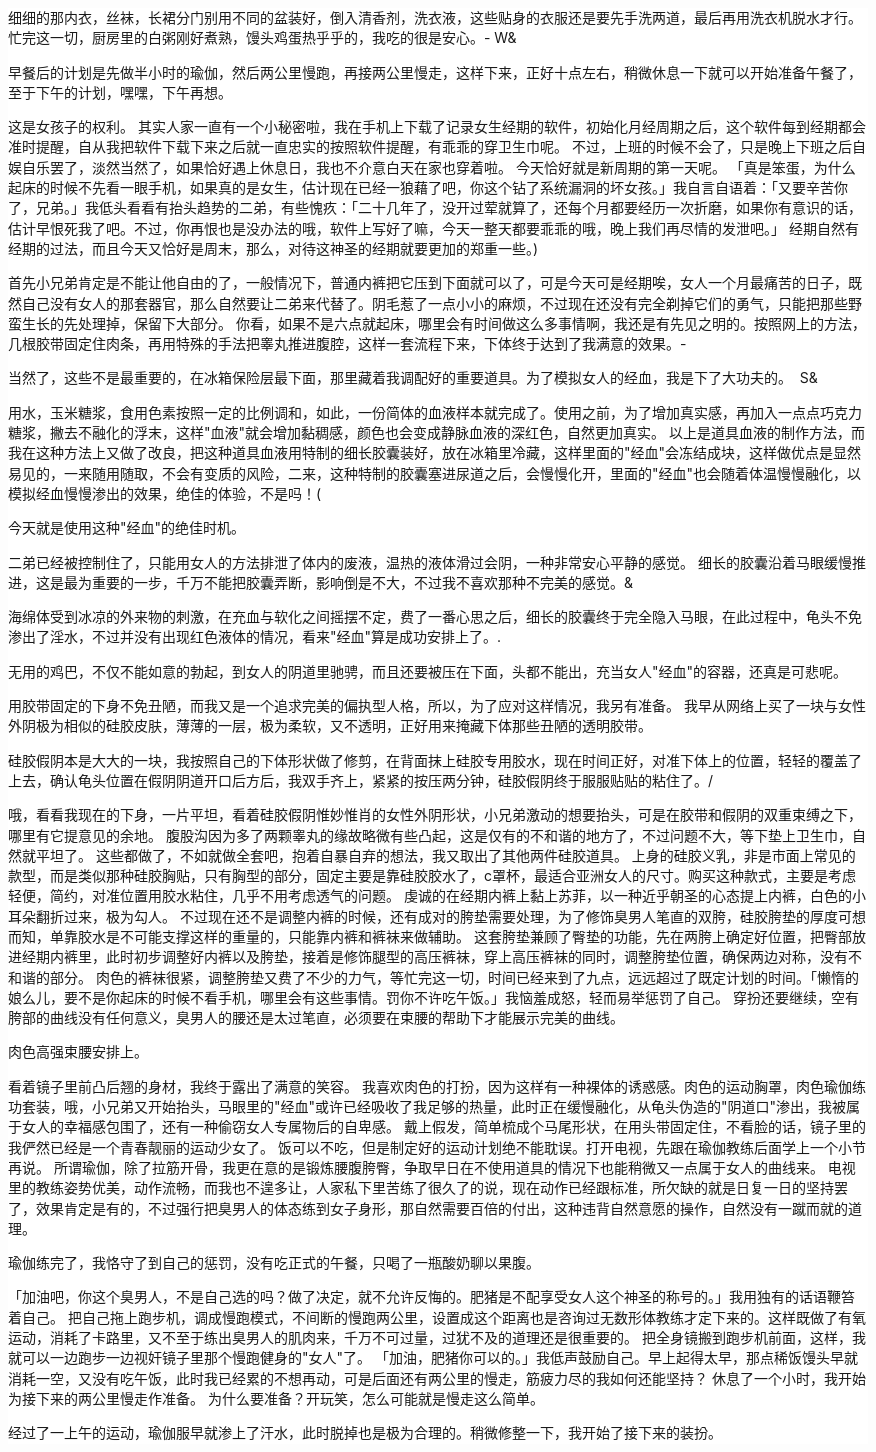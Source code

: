 细细的那内衣，丝袜，长裙分门别用不同的盆装好，倒入清香剂，洗衣液，这些贴身的衣服还是要先手洗两道，最后再用洗衣机脱水才行。忙完这一切，厨房里的白粥刚好煮熟，馒头鸡蛋热乎乎的，我吃的很是安心。- W&

早餐后的计划是先做半小时的瑜伽，然后两公里慢跑，再接两公里慢走，这样下来，正好十点左右，稍微休息一下就可以开始准备午餐了，至于下午的计划，嘿嘿，下午再想。

这是女孩子的权利。 其实人家一直有一个小秘密啦，我在手机上下载了记录女生经期的软件，初始化月经周期之后，这个软件每到经期都会准时提醒，自从我把软件下载下来之后就一直忠实的按照软件提醒，有乖乖的穿卫生巾呢。 不过，上班的时候不会了，只是晚上下班之后自娱自乐罢了，淡然当然了，如果恰好遇上休息日，我也不介意白天在家也穿着啦。 今天恰好就是新周期的第一天呢。 「真是笨蛋，为什么起床的时候不先看一眼手机，如果真的是女生，估计现在已经一狼藉了吧，你这个钻了系统漏洞的坏女孩。」我自言自语着：「又要辛苦你了，兄弟。」我低头看看有抬头趋势的二弟，有些愧疚：「二十几年了，没开过荤就算了，还每个月都要经历一次折磨，如果你有意识的话，估计早恨死我了吧。不过，你再恨也是没办法的哦，软件上写好了嘛，今天一整天都要乖乖的哦，晚上我们再尽情的发泄吧。」 经期自然有经期的过法，而且今天又恰好是周末，那么，对待这神圣的经期就要更加的郑重一些。)

首先小兄弟肯定是不能让他自由的了，一般情况下，普通内裤把它压到下面就可以了，可是今天可是经期唉，女人一个月最痛苦的日子，既然自己没有女人的那套器官，那么自然要让二弟来代替了。阴毛惹了一点小小的麻烦，不过现在还没有完全剃掉它们的勇气，只能把那些野蛮生长的先处理掉，保留下大部分。 你看，如果不是六点就起床，哪里会有时间做这么多事情啊，我还是有先见之明的。按照网上的方法，几根胶带固定住肉条，再用特殊的手法把睾丸推进腹腔，这样一套流程下来，下体终于达到了我满意的效果。-

当然了，这些不是最重要的，在冰箱保险层最下面，那里藏着我调配好的重要道具。为了模拟女人的经血，我是下了大功夫的。  S&

用水，玉米糖浆，食用色素按照一定的比例调和，如此，一份简体的血液样本就完成了。使用之前，为了增加真实感，再加入一点点巧克力糖浆，撇去不融化的浮末，这样"血液"就会增加黏稠感，颜色也会变成静脉血液的深红色，自然更加真实。 以上是道具血液的制作方法，而我在这种方法上又做了改良，把这种道具血液用特制的细长胶囊装好，放在冰箱里冷藏，这样里面的"经血"会冻结成块，这样做优点是显然易见的，一来随用随取，不会有变质的风险，二来，这种特制的胶囊塞进尿道之后，会慢慢化开，里面的"经血"也会随着体温慢慢融化，以模拟经血慢慢渗出的效果，绝佳的体验，不是吗！(

今天就是使用这种"经血"的绝佳时机。

二弟已经被控制住了，只能用女人的方法排泄了体内的废液，温热的液体滑过会阴，一种非常安心平静的感觉。 细长的胶囊沿着马眼缓慢推进，这是最为重要的一步，千万不能把胶囊弄断，影响倒是不大，不过我不喜欢那种不完美的感觉。&

海绵体受到冰凉的外来物的刺激，在充血与软化之间摇摆不定，费了一番心思之后，细长的胶囊终于完全隐入马眼，在此过程中，龟头不免渗出了淫水，不过并没有出现红色液体的情况，看来"经血"算是成功安排上了。.

无用的鸡巴，不仅不能如意的勃起，到女人的阴道里驰骋，而且还要被压在下面，头都不能出，充当女人"经血"的容器，还真是可悲呢。

用胶带固定的下身不免丑陋，而我又是一个追求完美的偏执型人格，所以，为了应对这样情况，我另有准备。 我早从网络上买了一块与女性外阴极为相似的硅胶皮肤，薄薄的一层，极为柔软，又不透明，正好用来掩藏下体那些丑陋的透明胶带。

硅胶假阴本是大大的一块，我按照自己的下体形状做了修剪，在背面抹上硅胶专用胶水，现在时间正好，对准下体上的位置，轻轻的覆盖了上去，确认龟头位置在假阴阴道开口后方后，我双手齐上，紧紧的按压两分钟，硅胶假阴终于服服贴贴的粘住了。/

哦，看看我现在的下身，一片平坦，看着硅胶假阴惟妙惟肖的女性外阴形状，小兄弟激动的想要抬头，可是在胶带和假阴的双重束缚之下，哪里有它提意见的余地。 腹股沟因为多了两颗睾丸的缘故略微有些凸起，这是仅有的不和谐的地方了，不过问题不大，等下垫上卫生巾，自然就平坦了。 这些都做了，不如就做全套吧，抱着自暴自弃的想法，我又取出了其他两件硅胶道具。 上身的硅胶义乳，非是市面上常见的款型，而是类似那种硅胶胸贴，只有胸型的部分，固定主要是靠硅胶胶水了，c罩杯，最适合亚洲女人的尺寸。购买这种款式，主要是考虑轻便，简约，对准位置用胶水粘住，几乎不用考虑透气的问题。 虔诚的在经期内裤上黏上苏菲，以一种近乎朝圣的心态提上内裤，白色的小耳朵翻折过来，极为勾人。 不过现在还不是调整内裤的时候，还有成对的胯垫需要处理，为了修饰臭男人笔直的双胯，硅胶胯垫的厚度可想而知，单靠胶水是不可能支撑这样的重量的，只能靠内裤和裤袜来做辅助。 这套胯垫兼顾了臀垫的功能，先在两胯上确定好位置，把臀部放进经期内裤里，此时初步调整好内裤以及胯垫，接着是修饰腿型的高压裤袜，穿上高压裤袜的同时，调整胯垫位置，确保两边对称，没有不和谐的部分。 肉色的裤袜很紧，调整胯垫又费了不少的力气，等忙完这一切，时间已经来到了九点，远远超过了既定计划的时间。「懒惰的娘么儿，要不是你起床的时候不看手机，哪里会有这些事情。罚你不许吃午饭。」我恼羞成怒，轻而易举惩罚了自己。 穿扮还要继续，空有胯部的曲线没有任何意义，臭男人的腰还是太过笔直，必须要在束腰的帮助下才能展示完美的曲线。

肉色高强束腰安排上。

看着镜子里前凸后翘的身材，我终于露出了满意的笑容。 我喜欢肉色的打扮，因为这样有一种裸体的诱惑感。肉色的运动胸罩，肉色瑜伽练功套装，哦，小兄弟又开始抬头，马眼里的"经血"或许已经吸收了我足够的热量，此时正在缓慢融化，从龟头伪造的"阴道口"渗出，我被属于女人的幸福感包围了，还有一种偷窃女人专属物后的自卑感。 戴上假发，简单梳成个马尾形状，在用头带固定住，不看脸的话，镜子里的我俨然已经是一个青春靓丽的运动少女了。 饭可以不吃，但是制定好的运动计划绝不能耽误。打开电视，先跟在瑜伽教练后面学上一个小节再说。 所谓瑜伽，除了拉筋开骨，我更在意的是锻炼腰腹胯臀，争取早日在不使用道具的情况下也能稍微又一点属于女人的曲线来。 电视里的教练姿势优美，动作流畅，而我也不遑多让，人家私下里苦练了很久了的说，现在动作已经跟标准，所欠缺的就是日复一日的坚持罢了，效果肯定是有的，不过强行把臭男人的体态练到女子身形，那自然需要百倍的付出，这种违背自然意愿的操作，自然没有一蹴而就的道理。

瑜伽练完了，我恪守了到自己的惩罚，没有吃正式的午餐，只喝了一瓶酸奶聊以果腹。

「加油吧，你这个臭男人，不是自己选的吗？做了决定，就不允许反悔的。肥猪是不配享受女人这个神圣的称号的。」我用独有的话语鞭笞着自己。 把自己拖上跑步机，调成慢跑模式，不间断的慢跑两公里，设置成这个距离也是咨询过无数形体教练才定下来的。这样既做了有氧运动，消耗了卡路里，又不至于练出臭男人的肌肉来，千万不可过量，过犹不及的道理还是很重要的。 把全身镜搬到跑步机前面，这样，我就可以一边跑步一边视奸镜子里那个慢跑健身的"女人"了。 「加油，肥猪你可以的。」我低声鼓励自己。早上起得太早，那点稀饭馒头早就消耗一空，又没有吃午饭，此时我已经累的不想再动，可是后面还有两公里的慢走，筋疲力尽的我如何还能坚持？ 休息了一个小时，我开始为接下来的两公里慢走作准备。 为什么要准备？开玩笑，怎么可能就是慢走这么简单。

经过了一上午的运动，瑜伽服早就渗上了汗水，此时脱掉也是极为合理的。稍微修整一下，我开始了接下来的装扮。
